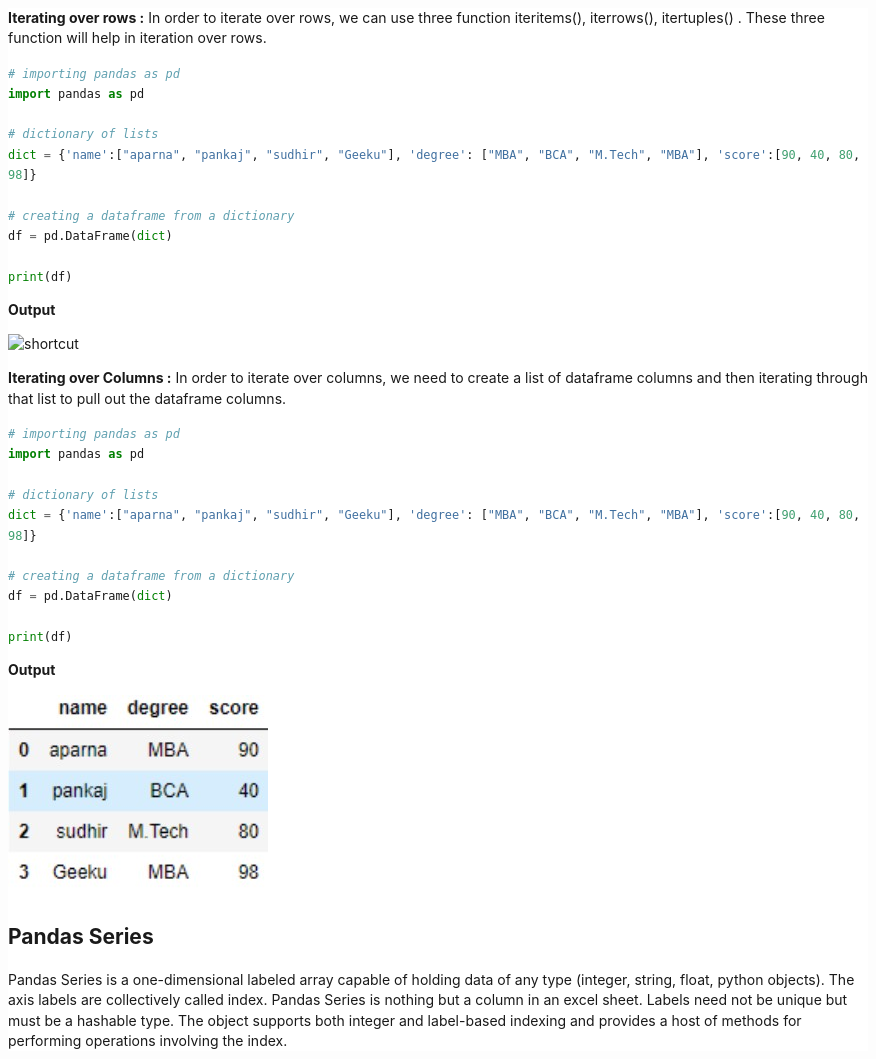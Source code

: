 **Iterating over rows :** In order to iterate over rows, we can use three function iteritems(), iterrows(), itertuples() . These three function will help in iteration over rows.
```python
# importing pandas as pd
import pandas as pd
  
# dictionary of lists
dict = {'name':["aparna", "pankaj", "sudhir", "Geeku"], 'degree': ["MBA", "BCA", "M.Tech", "MBA"], 'score':[90, 40, 80, 98]}
 
# creating a dataframe from a dictionary 
df = pd.DataFrame(dict)
 
print(df)
```

**Output**

![shortcut](extras/DataFrame11_output.jpg)

**Iterating over Columns :** In order to iterate over columns, we need to create a list of dataframe columns and then iterating through that list to pull out the dataframe columns.
```python
# importing pandas as pd
import pandas as pd
   
# dictionary of lists
dict = {'name':["aparna", "pankaj", "sudhir", "Geeku"], 'degree': ["MBA", "BCA", "M.Tech", "MBA"], 'score':[90, 40, 80, 98]}
  
# creating a dataframe from a dictionary 
df = pd.DataFrame(dict)
 
print(df)
```

**Output**

![shortcut](extras/DataFrame12_output.jpg)

## Pandas Series
Pandas Series is a one-dimensional labeled array capable of holding data of any type (integer, string, float, python objects). The axis labels are collectively called index. Pandas Series is nothing but a column in an excel sheet.
Labels need not be unique but must be a hashable type. The object supports both integer and label-based indexing and provides a host of methods for performing operations involving the index.
